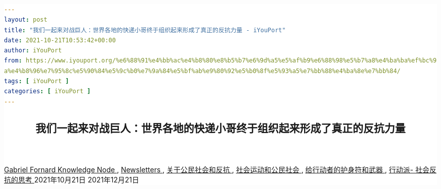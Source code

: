 ```yaml
---
layout: post
title: "我们一起来对战巨人：世界各地的快递小哥终于组织起来形成了真正的反抗力量 - iYouPort"
date: 2021-10-21T10:53:42+00:00
author: iYouPort
from: https://www.iyouport.org/%e6%88%91%e4%bb%ac%e4%b8%80%e8%b5%b7%e6%9d%a5%e5%af%b9%e6%88%98%e5%b7%a8%e4%ba%ba%ef%bc%9a%e4%b8%96%e7%95%8c%e5%90%84%e5%9c%b0%e7%9a%84%e5%bf%ab%e9%80%92%e5%b0%8f%e5%93%a5%e7%bb%88%e4%ba%8e%e7%bb%84/
tags: [ iYouPort ]
categories: [ iYouPort ]
---
```


<article class="post-17261 post type-post status-publish format-standard has-post-thumbnail hentry category-knowledge-node category-newsletters category-45 category-32 category-67 category-33 tag-gig tag-gig-workers tag-labour-movement tag-protest" id="post-17261">
 <header class="entry-header">
  <h1 class="entry-title">
   我们一起来对战巨人：世界各地的快递小哥终于组织起来形成了真正的反抗力量
  </h1>
 </header>
 <div class="entry-meta">
  <span class="byline">
   <a href="https://www.iyouport.org/author/gabrielfornard/" rel="author" title="文章作者 Gabriel Fornard">
    Gabriel Fornard
   </a>
  </span>
  <span class="cat-links">
   <a href="https://www.iyouport.org/category/knowledge-node/" rel="category tag">
    Knowledge Node
   </a>
   ,
   <a href="https://www.iyouport.org/category/newsletters/" rel="category tag">
    Newsletters
   </a>
   ,
   <a href="https://www.iyouport.org/category/%e5%85%b3%e4%ba%8e%e5%85%ac%e6%b0%91%e7%a4%be%e4%bc%9a%e5%92%8c%e5%8f%8d%e6%8a%97/" rel="category tag">
    关于公民社会和反抗
   </a>
   ,
   <a href="https://www.iyouport.org/category/%e7%a4%be%e4%bc%9a%e8%bf%90%e5%8a%a8%e5%92%8c%e5%85%ac%e6%b0%91%e7%a4%be%e4%bc%9a/" rel="category tag">
    社会运动和公民社会
   </a>
   ,
   <a href="https://www.iyouport.org/category/%e7%bb%99%e8%a1%8c%e5%8a%a8%e8%80%85%e7%9a%84%e6%8a%a4%e8%ba%ab%e7%ac%a6%e5%92%8c%e6%ad%a6%e5%99%a8/" rel="category tag">
    给行动者的护身符和武器
   </a>
   ,
   <a href="https://www.iyouport.org/category/%e8%a1%8c%e5%8a%a8%e6%b4%be-%e7%a4%be%e4%bc%9a%e5%8f%8d%e6%8a%97%e7%9a%84%e6%80%9d%e8%80%83/" rel="category tag">
    行动派- 社会反抗的思考
   </a>
  </span>
  <span class="published-on">
   <time class="entry-date published" datetime="2021-10-21T18:53:42+08:00">
    2021年10月21日
   </time>
   <time class="updated" datetime="2021-12-21T19:06:18+08:00">
    2021年12月21日